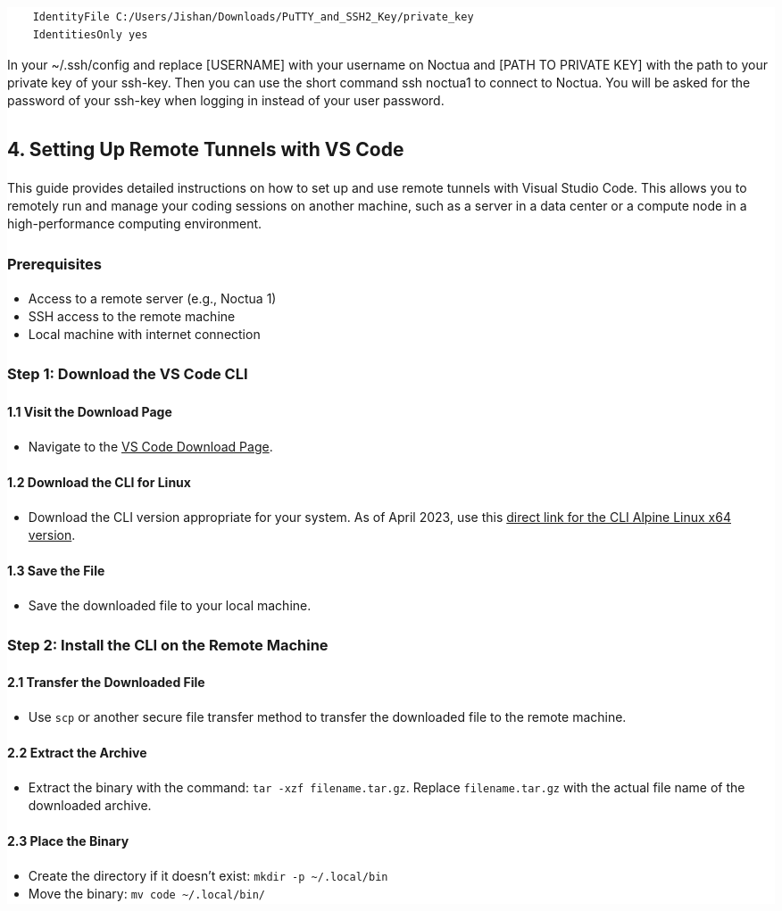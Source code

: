 ```bash
    IdentityFile C:/Users/Jishan/Downloads/PuTTY_and_SSH2_Key/private_key
    IdentitiesOnly yes 
```
In your ~/.ssh/config and replace [USERNAME] with your username on Noctua and [PATH TO PRIVATE KEY] with the path to your private key of your ssh-key. Then you can use the short command ssh noctua1 to connect to Noctua. You will be asked for the password of your ssh-key when logging in instead of your user password.

## 4. Setting Up Remote Tunnels with VS Code

This guide provides detailed instructions on how to set up and use remote tunnels with Visual Studio Code. This allows you to remotely run and manage your coding sessions on another machine, such as a server in a data center or a compute node in a high-performance computing environment.

### Prerequisites

- Access to a remote server (e.g., Noctua 1)
- SSH access to the remote machine
- Local machine with internet connection

### Step 1: Download the VS Code CLI

#### 1.1 Visit the Download Page

- Navigate to the [VS Code Download Page](https://code.visualstudio.com/download).

#### 1.2 Download the CLI for Linux

- Download the CLI version appropriate for your system. As of April 2023, use this [direct link for the CLI Alpine Linux x64 version](https://code.visualstudio.com/sha/download?build=stable&os=cli-alpine-x64).

#### 1.3 Save the File

- Save the downloaded file to your local machine.

### Step 2: Install the CLI on the Remote Machine

#### 2.1 Transfer the Downloaded File

- Use `scp` or another secure file transfer method to transfer the downloaded file to the remote machine.

#### 2.2 Extract the Archive

- Extract the binary with the command: `tar -xzf filename.tar.gz`. Replace `filename.tar.gz` with the actual file name of the downloaded archive.

#### 2.3 Place the Binary

- Create the directory if it doesn’t exist: `mkdir -p ~/.local/bin`
- Move the binary: `mv code ~/.local/bin/`
